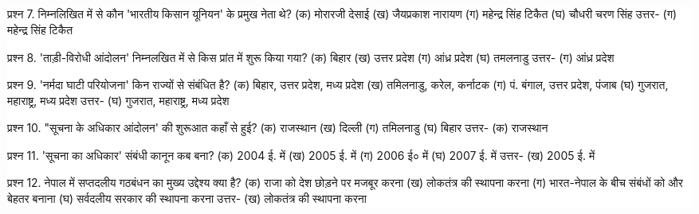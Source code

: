 प्रश्‍न 7.
निम्नलिखित में से कौन 'भारतीय किसान यूनियन' के प्रमुख नेता थे?
(क) मोरारजी देसाई
(ख) जैयप्रकाश नारायण
(ग) महेन्द्र सिंह टिकैत
(घ) चौधरी चरण सिंह
उत्तर-
(ग) महेन्द्र सिंह टिकैत

प्रश्‍न 8.
'ताड़ी-विरोधी आंदोलन' निम्नलखित में से किस प्रांत में शुरू किया गया?
(क) बिहार
(ख) उत्तर प्रदेश
(ग) आंध्र प्रदेश
(घ) तमलनाडु
उत्तर-
(ग) आंध्र प्रदेश

प्रश्‍न 9.
'नर्मदा घाटी परियोजना' किन राज्यों से संबंधित है?
(क) बिहार, उत्तर प्रदेश, मध्य प्रदेश
(ख) तमिलनाडु, करेल, कर्नाटक
(ग) पं. बंगाल, उत्तर प्रदेश, पंजाब
(घ) गुजरात, महाराष्ट्र, मध्य प्रदेश
उत्तर-
(घ) गुजरात, महाराष्ट्र, मध्य प्रदेश

प्रश्‍न 10.
"सूचना के अधिकार आंदोलन' की शुरूआत कहाँ से हुई?
(क) राजस्थान
(ख) दिल्ली
(ग) तमिलनाडु
(घ) बिहार
उत्तर-
(क) राजस्थान

प्रश्‍न 11.
'सूचना का अधिकार' संबंधी कानून कब बना?
(क) 2004 ई. में
(ख) 2005 ई. में
(ग) 2006 ई० में
(घ) 2007 ई. में
उत्तर-
(ख) 2005 ई. में

प्रश्‍न 12.
नेपाल में सप्तदलीय गठबंधन का मुख्य उद्देश्य क्या है?
(क) राजा को देश छोड़ने पर मजबूर करना
(ख) लोकतंत्र की स्थापना करना
(ग) भारत-नेपाल के बीच संबंधों को और बेहतर बनाना
(घ) सर्वदलीय सरकार की स्थापना करना
उत्तर-
(ख) लोकतंत्र की स्थापना करना
